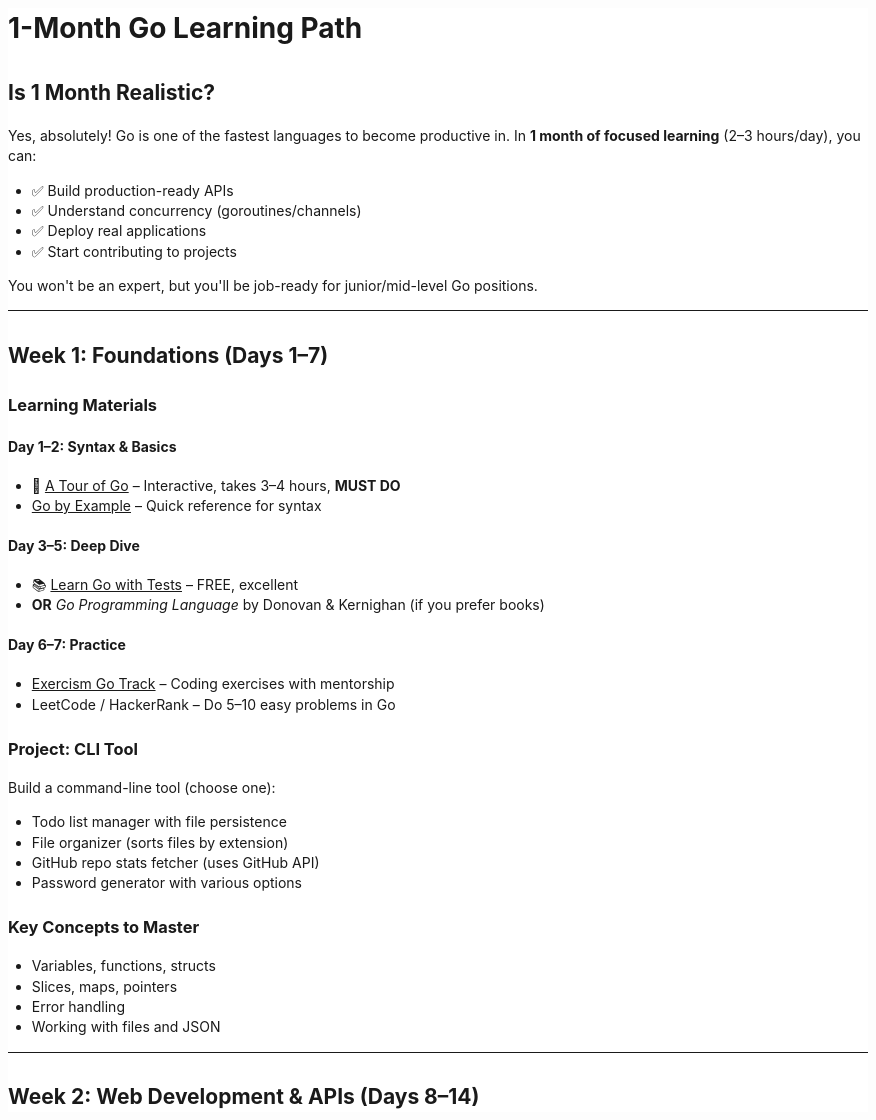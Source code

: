 # 1-Month Go Learning Path

## Is 1 Month Realistic?

Yes, absolutely! Go is one of the fastest languages to become productive in. In **1 month of focused learning** (2–3 hours/day), you can:

- ✅ Build production-ready APIs  
- ✅ Understand concurrency (goroutines/channels)  
- ✅ Deploy real applications  
- ✅ Start contributing to projects  

You won't be an expert, but you'll be job-ready for junior/mid-level Go positions.

---

## Week 1: Foundations (Days 1–7)

### Learning Materials

#### Day 1–2: Syntax & Basics
- 🌟 [A Tour of Go](https://go.dev/tour/) – Interactive, takes 3–4 hours, **MUST DO**  
- [Go by Example](https://gobyexample.com/) – Quick reference for syntax  

#### Day 3–5: Deep Dive
- 📚 [Learn Go with Tests](https://quii.gitbook.io/learn-go-with-tests/) – FREE, excellent  
- **OR** *Go Programming Language* by Donovan & Kernighan (if you prefer books)

#### Day 6–7: Practice
- [Exercism Go Track](https://exercism.org/tracks/go) – Coding exercises with mentorship  
- LeetCode / HackerRank – Do 5–10 easy problems in Go  

### Project: CLI Tool  
Build a command-line tool (choose one):
- Todo list manager with file persistence  
- File organizer (sorts files by extension)  
- GitHub repo stats fetcher (uses GitHub API)  
- Password generator with various options  

### Key Concepts to Master
- Variables, functions, structs  
- Slices, maps, pointers  
- Error handling  
- Working with files and JSON  

---

## Week 2: Web Development & APIs (Days 8–14)

